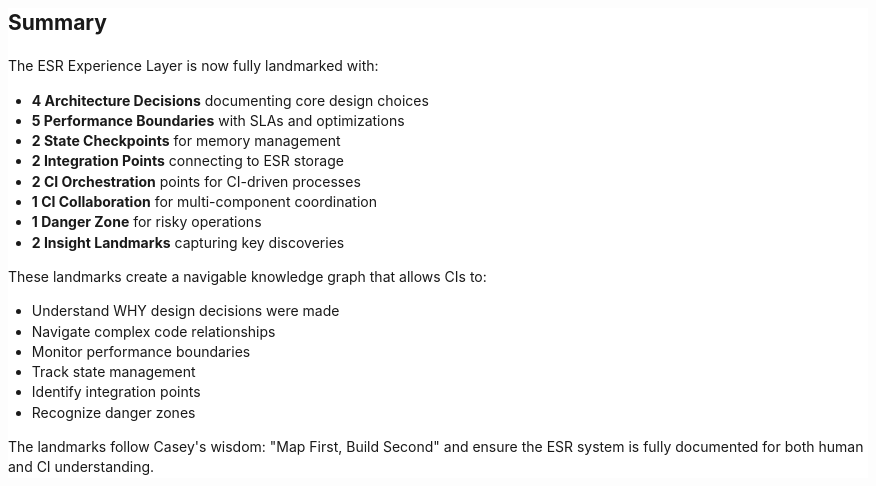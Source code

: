 ## Summary

The ESR Experience Layer is now fully landmarked with:
- **4 Architecture Decisions** documenting core design choices
- **5 Performance Boundaries** with SLAs and optimizations
- **2 State Checkpoints** for memory management
- **2 Integration Points** connecting to ESR storage
- **2 CI Orchestration** points for CI-driven processes
- **1 CI Collaboration** for multi-component coordination
- **1 Danger Zone** for risky operations
- **2 Insight Landmarks** capturing key discoveries

These landmarks create a navigable knowledge graph that allows CIs to:
- Understand WHY design decisions were made
- Navigate complex code relationships
- Monitor performance boundaries
- Track state management
- Identify integration points
- Recognize danger zones

The landmarks follow Casey's wisdom: "Map First, Build Second" and ensure the ESR system is fully documented for both human and CI understanding.